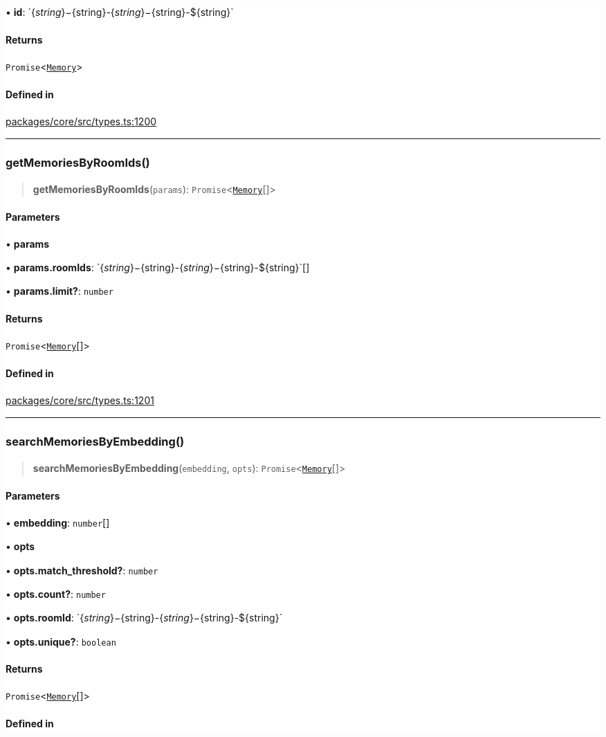 • **id**: \`$\{string\}-$\{string\}-$\{string\}-$\{string\}-$\{string\}\`

#### Returns

`Promise`\<[`Memory`](Memory.md)\>

#### Defined in

[packages/core/src/types.ts:1200](https://github.com/Shelpin/aeternalsv2/blob/main/packages/core/src/types.ts#L1200)

***

### getMemoriesByRoomIds()

> **getMemoriesByRoomIds**(`params`): `Promise`\<[`Memory`](Memory.md)[]\>

#### Parameters

• **params**

• **params.roomIds**: \`$\{string\}-$\{string\}-$\{string\}-$\{string\}-$\{string\}\`[]

• **params.limit?**: `number`

#### Returns

`Promise`\<[`Memory`](Memory.md)[]\>

#### Defined in

[packages/core/src/types.ts:1201](https://github.com/Shelpin/aeternalsv2/blob/main/packages/core/src/types.ts#L1201)

***

### searchMemoriesByEmbedding()

> **searchMemoriesByEmbedding**(`embedding`, `opts`): `Promise`\<[`Memory`](Memory.md)[]\>

#### Parameters

• **embedding**: `number`[]

• **opts**

• **opts.match\_threshold?**: `number`

• **opts.count?**: `number`

• **opts.roomId**: \`$\{string\}-$\{string\}-$\{string\}-$\{string\}-$\{string\}\`

• **opts.unique?**: `boolean`

#### Returns

`Promise`\<[`Memory`](Memory.md)[]\>

#### Defined in
